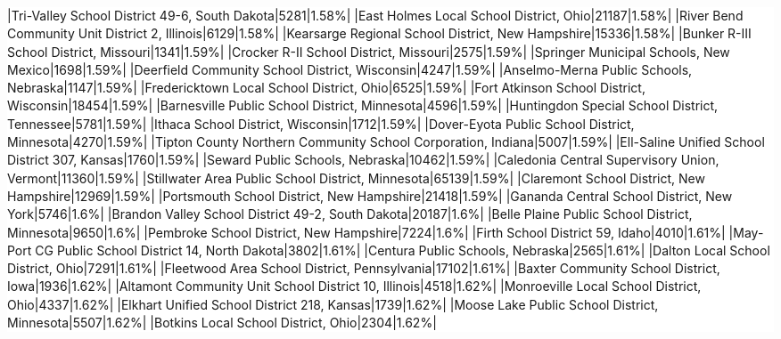 |Tri-Valley School District 49-6, South Dakota|5281|1.58%|
|East Holmes Local School District, Ohio|21187|1.58%|
|River Bend Community Unit District 2, Illinois|6129|1.58%|
|Kearsarge Regional School District, New Hampshire|15336|1.58%|
|Bunker R-III School District, Missouri|1341|1.59%|
|Crocker R-II School District, Missouri|2575|1.59%|
|Springer Municipal Schools, New Mexico|1698|1.59%|
|Deerfield Community School District, Wisconsin|4247|1.59%|
|Anselmo-Merna Public Schools, Nebraska|1147|1.59%|
|Fredericktown Local School District, Ohio|6525|1.59%|
|Fort Atkinson School District, Wisconsin|18454|1.59%|
|Barnesville Public School District, Minnesota|4596|1.59%|
|Huntingdon Special School District, Tennessee|5781|1.59%|
|Ithaca School District, Wisconsin|1712|1.59%|
|Dover-Eyota Public School District, Minnesota|4270|1.59%|
|Tipton County Northern Community School Corporation, Indiana|5007|1.59%|
|Ell-Saline Unified School District 307, Kansas|1760|1.59%|
|Seward Public Schools, Nebraska|10462|1.59%|
|Caledonia Central Supervisory Union, Vermont|11360|1.59%|
|Stillwater Area Public School District, Minnesota|65139|1.59%|
|Claremont School District, New Hampshire|12969|1.59%|
|Portsmouth School District, New Hampshire|21418|1.59%|
|Gananda Central School District, New York|5746|1.6%|
|Brandon Valley School District 49-2, South Dakota|20187|1.6%|
|Belle Plaine Public School District, Minnesota|9650|1.6%|
|Pembroke School District, New Hampshire|7224|1.6%|
|Firth School District 59, Idaho|4010|1.61%|
|May-Port CG Public School District 14, North Dakota|3802|1.61%|
|Centura Public Schools, Nebraska|2565|1.61%|
|Dalton Local School District, Ohio|7291|1.61%|
|Fleetwood Area School District, Pennsylvania|17102|1.61%|
|Baxter Community School District, Iowa|1936|1.62%|
|Altamont Community Unit School District 10, Illinois|4518|1.62%|
|Monroeville Local School District, Ohio|4337|1.62%|
|Elkhart Unified School District 218, Kansas|1739|1.62%|
|Moose Lake Public School District, Minnesota|5507|1.62%|
|Botkins Local School District, Ohio|2304|1.62%|